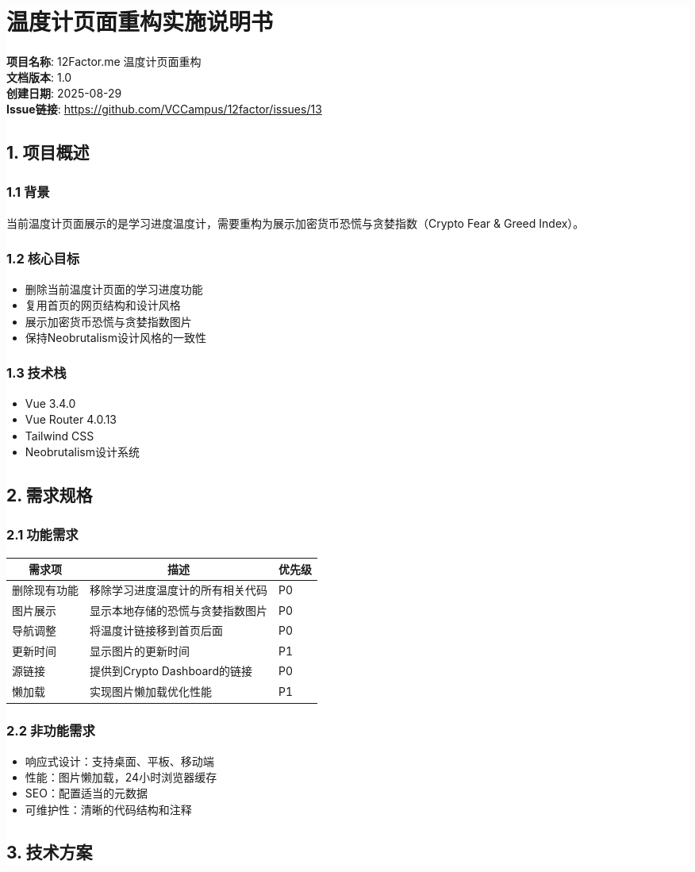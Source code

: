 # 温度计页面重构实施说明书

**项目名称**: 12Factor.me 温度计页面重构  
**文档版本**: 1.0  
**创建日期**: 2025-08-29  
**Issue链接**: https://github.com/VCCampus/12factor/issues/13

## 1. 项目概述

### 1.1 背景
当前温度计页面展示的是学习进度温度计，需要重构为展示加密货币恐慌与贪婪指数（Crypto Fear & Greed Index）。

### 1.2 核心目标
- 删除当前温度计页面的学习进度功能
- 复用首页的网页结构和设计风格
- 展示加密货币恐慌与贪婪指数图片
- 保持Neobrutalism设计风格的一致性

### 1.3 技术栈
- Vue 3.4.0
- Vue Router 4.0.13
- Tailwind CSS
- Neobrutalism设计系统

## 2. 需求规格

### 2.1 功能需求
| 需求项 | 描述 | 优先级 |
|--------|------|--------|
| 删除现有功能 | 移除学习进度温度计的所有相关代码 | P0 |
| 图片展示 | 显示本地存储的恐慌与贪婪指数图片 | P0 |
| 导航调整 | 将温度计链接移到首页后面 | P0 |
| 更新时间 | 显示图片的更新时间 | P1 |
| 源链接 | 提供到Crypto Dashboard的链接 | P0 |
| 懒加载 | 实现图片懒加载优化性能 | P1 |

### 2.2 非功能需求
- 响应式设计：支持桌面、平板、移动端
- 性能：图片懒加载，24小时浏览器缓存
- SEO：配置适当的元数据
- 可维护性：清晰的代码结构和注释

## 3. 技术方案
